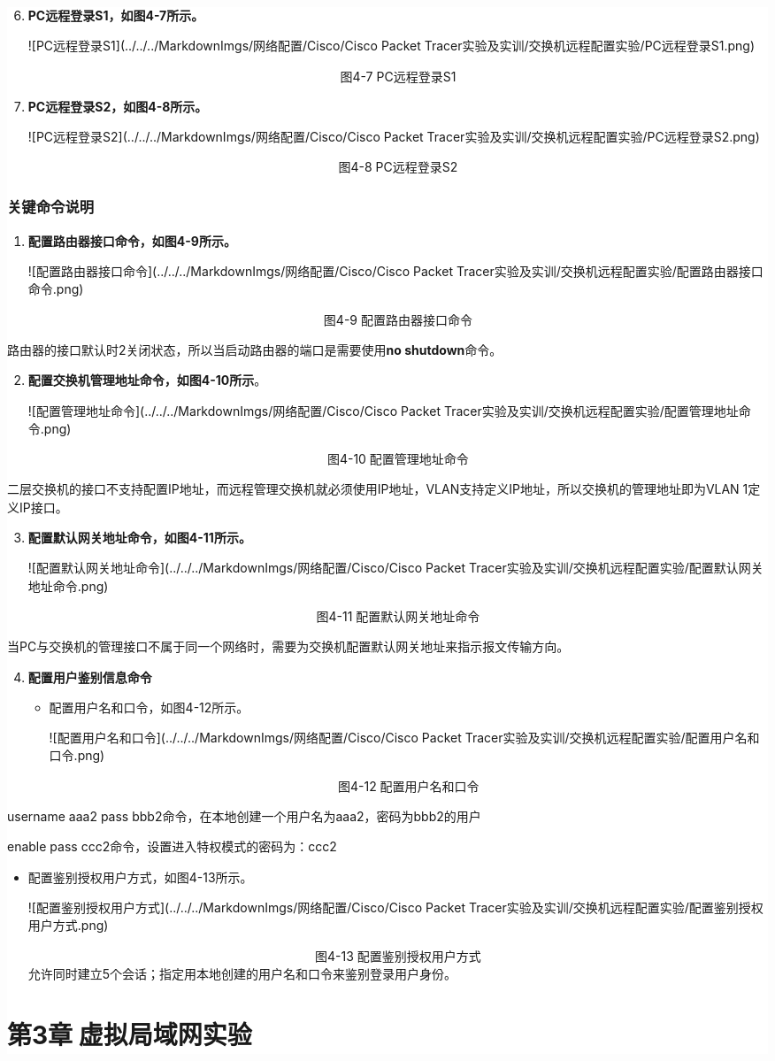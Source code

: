 


6. **PC远程登录S1，如图4-7所示。**

   ![PC远程登录S1](../../../MarkdownImgs/网络配置/Cisco/Cisco Packet Tracer实验及实训/交换机远程配置实验/PC远程登录S1.png)

   <center>图4-7 PC远程登录S1</center>

7. **PC远程登录S2，如图4-8所示。**

   ![PC远程登录S2](../../../MarkdownImgs/网络配置/Cisco/Cisco Packet Tracer实验及实训/交换机远程配置实验/PC远程登录S2.png)
   
   <center>图4-8 PC远程登录S2</center>

### 关键命令说明

1. **配置路由器接口命令，如图4-9所示。**

   ![配置路由器接口命令](../../../MarkdownImgs/网络配置/Cisco/Cisco Packet Tracer实验及实训/交换机远程配置实验/配置路由器接口命令.png)

   <center>图4-9 配置路由器接口命令</center>
路由器的接口默认时2关闭状态，所以当启动路由器的端口是需要使用**no shutdown**命令。
   
2. **配置交换机管理地址命令，如图4-10所示**。

   ![配置管理地址命令](../../../MarkdownImgs/网络配置/Cisco/Cisco Packet Tracer实验及实训/交换机远程配置实验/配置管理地址命令.png)

   <center>图4-10 配置管理地址命令</center>
二层交换机的接口不支持配置IP地址，而远程管理交换机就必须使用IP地址，VLAN支持定义IP地址，所以交换机的管理地址即为VLAN 1定义IP接口。
   
3. **配置默认网关地址命令，如图4-11所示。**

   ![配置默认网关地址命令](../../../MarkdownImgs/网络配置/Cisco/Cisco Packet Tracer实验及实训/交换机远程配置实验/配置默认网关地址命令.png)

   <center>图4-11 配置默认网关地址命令</center>
当PC与交换机的管理接口不属于同一个网络时，需要为交换机配置默认网关地址来指示报文传输方向。
   
4. **配置用户鉴别信息命令**

   - 配置用户名和口令，如图4-12所示。

     ![配置用户名和口令](../../../MarkdownImgs/网络配置/Cisco/Cisco Packet Tracer实验及实训/交换机远程配置实验/配置用户名和口令.png)

     <center>图4-12 配置用户名和口令</center>
username aaa2 pass bbb2命令，在本地创建一个用户名为aaa2，密码为bbb2的用户
     

enable pass ccc2命令，设置进入特权模式的密码为：ccc2
     
- 配置鉴别授权用户方式，如图4-13所示。
  
  ![配置鉴别授权用户方式](../../../MarkdownImgs/网络配置/Cisco/Cisco Packet Tracer实验及实训/交换机远程配置实验/配置鉴别授权用户方式.png)
  
     <center>图4-13 配置鉴别授权用户方式</center>
     允许同时建立5个会话；指定用本地创建的用户名和口令来鉴别登录用户身份。



# 第3章 虚拟局域网实验
